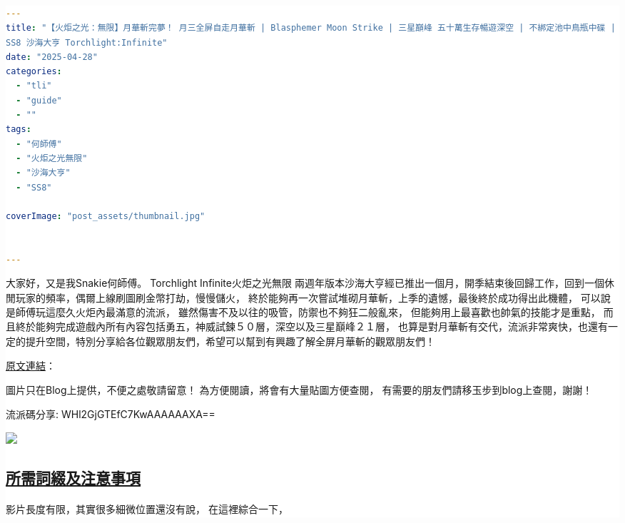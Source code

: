 ```yaml
---
title: "【火炬之光：無限】月華斬完夢！ 月三全屏自走月華斬 | Blasphemer Moon Strike | 三星巔峰 五十萬生存暢遊深空 | 不綁定池中鳥瓶中碟 | SS8 沙海大亨 Torchlight:Infinite"
date: "2025-04-28"
categories:
  - "tli"
  - "guide"
  - ""
tags:
  - "何師傅"
  - "火炬之光無限"
  - "沙海大亨"
  - "SS8"

coverImage: "post_assets/thumbnail.jpg"


---
```




<iframe width="100%" height="440" src="https://www.youtube.com/embed/G4d9zQnNdgk" 
  title="YouTube video player" frameborder="0" allow="accelerometer; autoplay;
  clipboard-write; encrypted-media; gyroscope; picture-in-picture; web-share"
  referrerpolicy="strict-origin-when-cross-origin" allowfullscreen></iframe>




大家好，又是我Snakie何師傅。
Torchlight Infinite火炬之光無限 兩週年版本沙海大亨經已推出一個月，開季結束後回歸工作，回到一個休閒玩家的頻率，偶爾上線刷圖刷金幣打劫，慢慢儲火，
終於能夠再一次嘗試堆砌月華斬，上季的遺憾，最後終於成功得出此機體，
可以說是師傅玩這麼久火炬內最滿意的流派，
雖然傷害不及以往的吸管，防禦也不夠狂二般亂來，
但能夠用上最喜歡也帥氣的技能才是重點，
而且終於能夠完成遊戲內所有內容包括勇五，神威試鍊５０層，深空以及三星巔峰２１層，
也算是對月華斬有交代，流派非常爽快，也還有一定的提升空間，特別分享給各位觀眾朋友們，希望可以幫到有興趣了解全屏月華斬的觀眾朋友們！


[原文連結](on9.games/250518-TLI_SS8_MoonStrike)：  

圖片只在Blog上提供，不便之處敬請留意！
為方便閱讀，將會有大量貼圖方便查閱，
有需要的朋友們請移玉步到blog上查閱，謝謝！

流派碼分享: WHl2GjGTEfC7KwAAAAAAXA==

![](post_assets/1.jpg)

## <u>所需詞綴及注意事項</u>

影片長度有限，其實很多細微位置還沒有說，
在這裡綜合一下，
